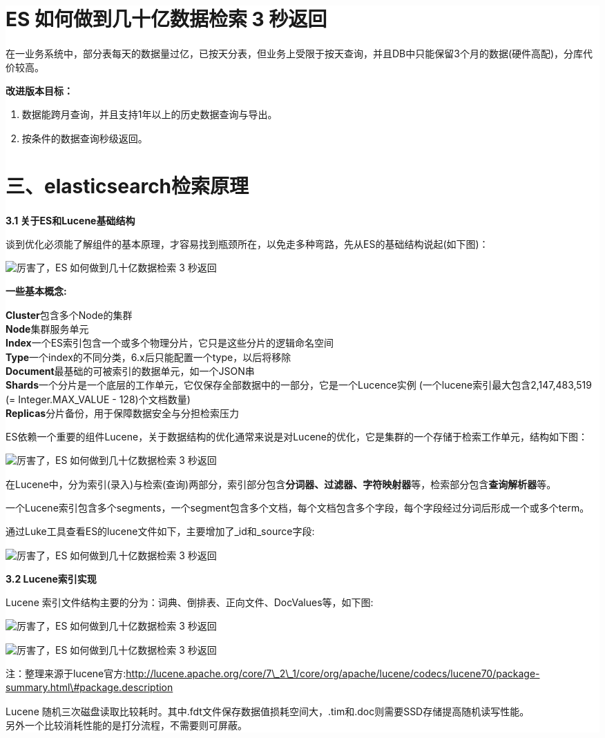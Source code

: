 # ES 如何做到几十亿数据检索 3 秒返回

在一业务系统中，部分表每天的数据量过亿，已按天分表，但业务上受限于按天查询，并且DB中只能保留3个月的数据\(硬件高配\)，分库代价较高。

**改进版本目标：**

1. 数据能跨月查询，并且支持1年以上的历史数据查询与导出。

2. 按条件的数据查询秒级返回。

# 三、**elasticsearch检索原理**

**3.1 关于ES和Lucene基础结构**

谈到优化必须能了解组件的基本原理，才容易找到瓶颈所在，以免走多种弯路，先从ES的基础结构说起\(如下图\)：

![](https://cdn.ancii.com/article/image/v1/L3/7f/q4/4q73fLUeH6vHx4UXmTexBnuQlTGSxuOADzMMhiO2UACE50d_38hbujcpCpz69WESemAP0qbGEAzWaISC2i4R-OzZINOtGpW6XyDXSySbYEA.jpg "厉害了，ES 如何做到几十亿数据检索 3 秒返回")

**一些基本概念:**

**Cluster**包含多个Node的集群  
**Node**集群服务单元  
**Index**一个ES索引包含一个或多个物理分片，它只是这些分片的逻辑命名空间  
**Type**一个index的不同分类，6.x后只能配置一个type，以后将移除  
**Document**最基础的可被索引的数据单元，如一个JSON串  
**Shards**一个分片是一个底层的工作单元，它仅保存全部数据中的一部分，它是一个Lucence实例 \(一个lucene索引最大包含2,147,483,519 \(= Integer.MAX\_VALUE - 128\)个文档数量\)  
**Replicas**分片备份，用于保障数据安全与分担检索压力

ES依赖一个重要的组件Lucene，关于数据结构的优化通常来说是对Lucene的优化，它是集群的一个存储于检索工作单元，结构如下图：

![](https://cdn.ancii.com/article/image/v1/ez/Ju/_m/m_JzueHnNG9dtZ-kWJtDtXuQlTGSxuOADzMMhiO2UADX7urRFkRm454v0bYETBiJjrLNo5wtj4yJSixKXHPPB7Q45p5OC8nh5x98-epo-S8.jpg "厉害了，ES 如何做到几十亿数据检索 3 秒返回")

在Lucene中，分为索引\(录入\)与检索\(查询\)两部分，索引部分包含**分词器、过滤器、字符映射器**等，检索部分包含**查询解析器**等。

一个Lucene索引包含多个segments，一个segment包含多个文档，每个文档包含多个字段，每个字段经过分词后形成一个或多个term。

通过Luke工具查看ES的lucene文件如下，主要增加了\_id和\_source字段:

![](https://cdn.ancii.com/article/image/v1/ez/Ju/_m/m_JzueHnNG9dtZ-kWJtDtXuQlTGSxuOADzMMhiO2UAA9dOp9OE9ySf1_LZHs9wfjs39cWm0L9gqFCOoZHCoB8hKSgqzFKkpK3PGpTMVlnkY.jpg "厉害了，ES 如何做到几十亿数据检索 3 秒返回")

**3.2 Lucene索引实现**

Lucene 索引文件结构主要的分为：词典、倒排表、正向文件、DocValues等，如下图:

![](https://cdn.ancii.com/article/image/v1/ez/Ju/_m/m_JzueHnNG9dtZ-kWJtDtXuQlTGSxuOADzMMhiO2UACZC29Y9PxzeSiJ_UCDRbdIX_UjBJrhBDpY5eSfTBdci9OHADXKYi86lxVtgMD6UzI.jpg "厉害了，ES 如何做到几十亿数据检索 3 秒返回")

![](https://cdn.ancii.com/article/image/v1/L3/7f/q4/4q73fLUeH6vHx4UXmTexBnuQlTGSxuOADzMMhiO2UABw--nkqpOod3V9b8H1Klf2sRAp6aROrN6O_NX-W28fLOQUs527tvbFpEnZgbyLC_o.jpg "厉害了，ES 如何做到几十亿数据检索 3 秒返回")

注：整理来源于lucene官方:http://lucene.apache.org/core/7\_2\_1/core/org/apache/lucene/codecs/lucene70/package-summary.html\#package.description

Lucene 随机三次磁盘读取比较耗时。其中.fdt文件保存数据值损耗空间大，.tim和.doc则需要SSD存储提高随机读写性能。  
另外一个比较消耗性能的是打分流程，不需要则可屏蔽。
